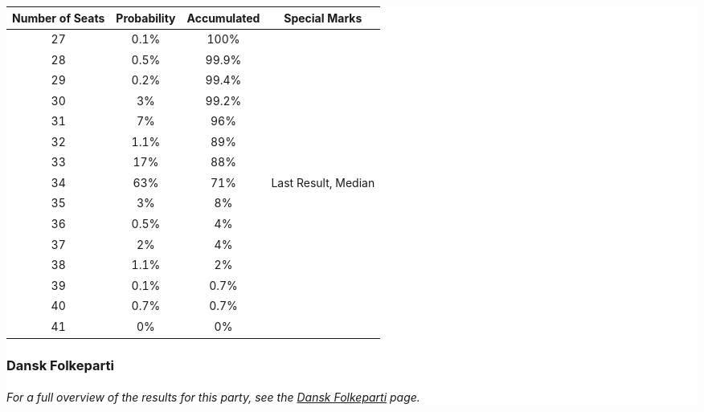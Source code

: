 | Number of Seats | Probability | Accumulated | Special Marks |
|:---------------:|:-----------:|:-----------:|:-------------:|
| 27 | 0.1% | 100% |  |
| 28 | 0.5% | 99.9% |  |
| 29 | 0.2% | 99.4% |  |
| 30 | 3% | 99.2% |  |
| 31 | 7% | 96% |  |
| 32 | 1.1% | 89% |  |
| 33 | 17% | 88% |  |
| 34 | 63% | 71% | Last Result, Median |
| 35 | 3% | 8% |  |
| 36 | 0.5% | 4% |  |
| 37 | 2% | 4% |  |
| 38 | 1.1% | 2% |  |
| 39 | 0.1% | 0.7% |  |
| 40 | 0.7% | 0.7% |  |
| 41 | 0% | 0% |  |

### Dansk Folkeparti

*For a full overview of the results for this party, see the [Dansk Folkeparti](party-danskfolkeparti.html) page.*
